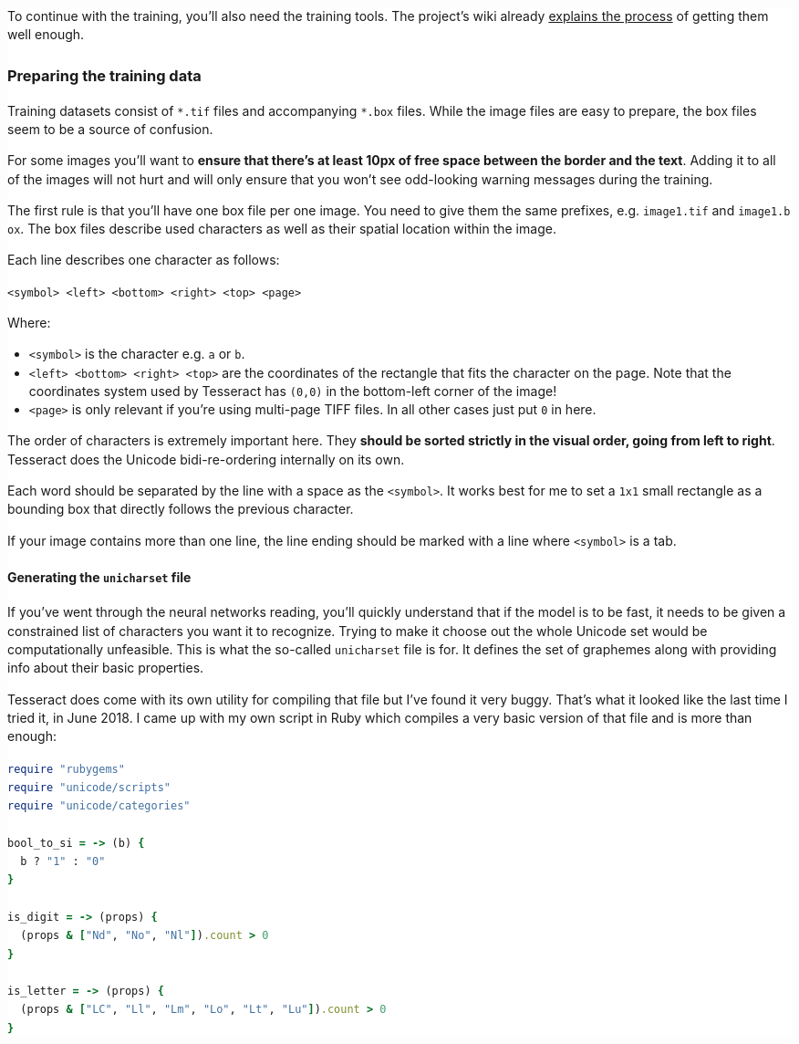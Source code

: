 To continue with the training, you’ll also need the training tools. The project’s wiki already [explains the process](https://github.com/tesseract-ocr/tesseract/wiki/TrainingTesseract-4.00#building-the-training-tools) of getting them well enough. 

### Preparing the training data

Training datasets consist of `*.tif` files and accompanying `*.box` files. While the image files are easy to prepare, the box files seem to be a source of confusion.

For some images you’ll want to **ensure that there’s at least 10px of free space between the border and the text**. Adding it to all of the images will not hurt and will only ensure that you won’t see odd-looking warning messages during the training.

The first rule is that you’ll have one box file per one image. You need to give them the same prefixes, e.g. `image1.tif` and `image1.box`. The box files describe used characters as well as their spatial location within the image.

Each line describes one character as follows:

`<symbol> <left> <bottom> <right> <top> <page>`

Where:

* `<symbol>` is the character e.g. `a` or `b`.
* `<left> <bottom> <right> <top>` are the coordinates of the rectangle that fits the character on the page. Note that the coordinates system used by Tesseract has `(0,0)` in the bottom-left corner of the image!
* `<page>` is only relevant if you’re using multi-page TIFF files. In all other cases just put `0` in here.

The order of characters is extremely important here. They **should be sorted strictly in the visual order, going from left to right**. Tesseract does the Unicode bidi-re-ordering internally on its own.

Each word should be separated by the line with a space as the `<symbol>`. It works best for me to set a `1x1` small rectangle as a bounding box that directly follows the previous character.

If your image contains more than one line, the line ending should be marked with a line where `<symbol>` is a tab.

#### Generating the `unicharset` file

If you’ve went through the neural networks reading, you’ll quickly understand that if the model is to be fast, it needs to be given a constrained list of characters you want it to recognize. Trying to make it choose out the whole Unicode set would be computationally unfeasible. This is what the so-called `unicharset` file is for. It defines the set of graphemes along with providing info about their basic properties.

Tesseract does come with its own utility for compiling that file but I’ve found it very buggy. That’s what it looked like the last time I tried it, in June 2018. I came up with my own script in Ruby which compiles a very basic version of that file and is more than enough:

```ruby
require "rubygems"
require "unicode/scripts"
require "unicode/categories"

bool_to_si = -> (b) {
  b ? "1" : "0"
}

is_digit = -> (props) {
  (props & ["Nd", "No", "Nl"]).count > 0
}

is_letter = -> (props) {
  (props & ["LC", "Ll", "Lm", "Lo", "Lt", "Lu"]).count > 0
}

```